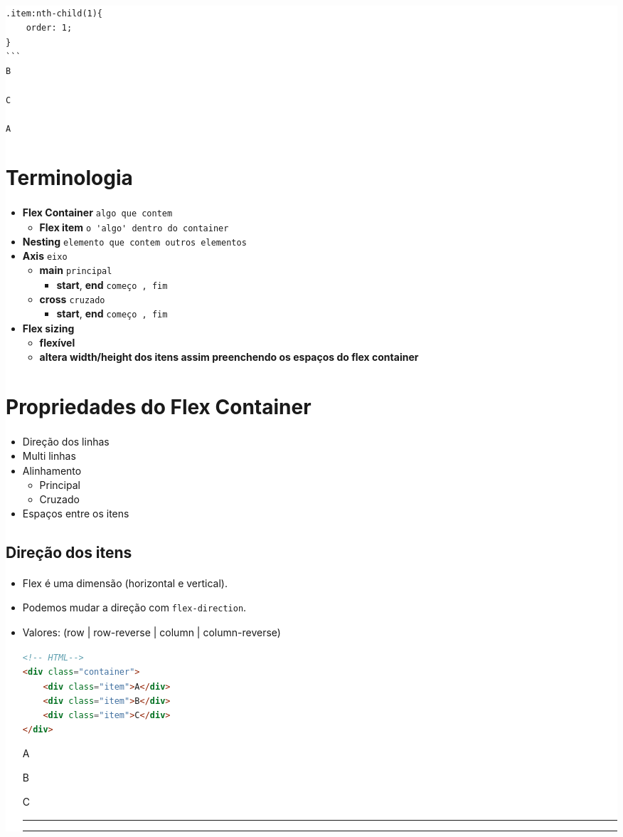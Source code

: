     .item:nth-child(1){
        order: 1;
    }
    ```
    B

    C

    A

# Terminologia
- **Flex Container**  `algo que contem`
    - **Flex item**  `o 'algo' dentro do container`
- **Nesting**  `elemento que contem outros elementos`
- **Axis**  `eixo`
    - **main**  `principal`
        - **start**, **end**   `começo , fim`
    - **cross**  `cruzado`
        - **start**, **end**  `começo , fim`
- **Flex sizing**
    - **flexível**
    - **altera width/height dos itens assim preenchendo os espaços do flex container**

# Propriedades do Flex Container
- Direção dos linhas
- Multi linhas 
- Alinhamento
    - Principal
    - Cruzado
- Espaços entre os itens

## Direção dos itens
- Flex é uma dimensão (horizontal e vertical).
- Podemos mudar a direção com `flex-direction`.
- Valores: (row | row-reverse | column | column-reverse) 

    ```html
    <!-- HTML-->
    <div class="container">
        <div class="item">A</div>
        <div class="item">B</div>
        <div class="item">C</div>
    </div>
    ```
    A 

    B 

    C

    ---
    ---
